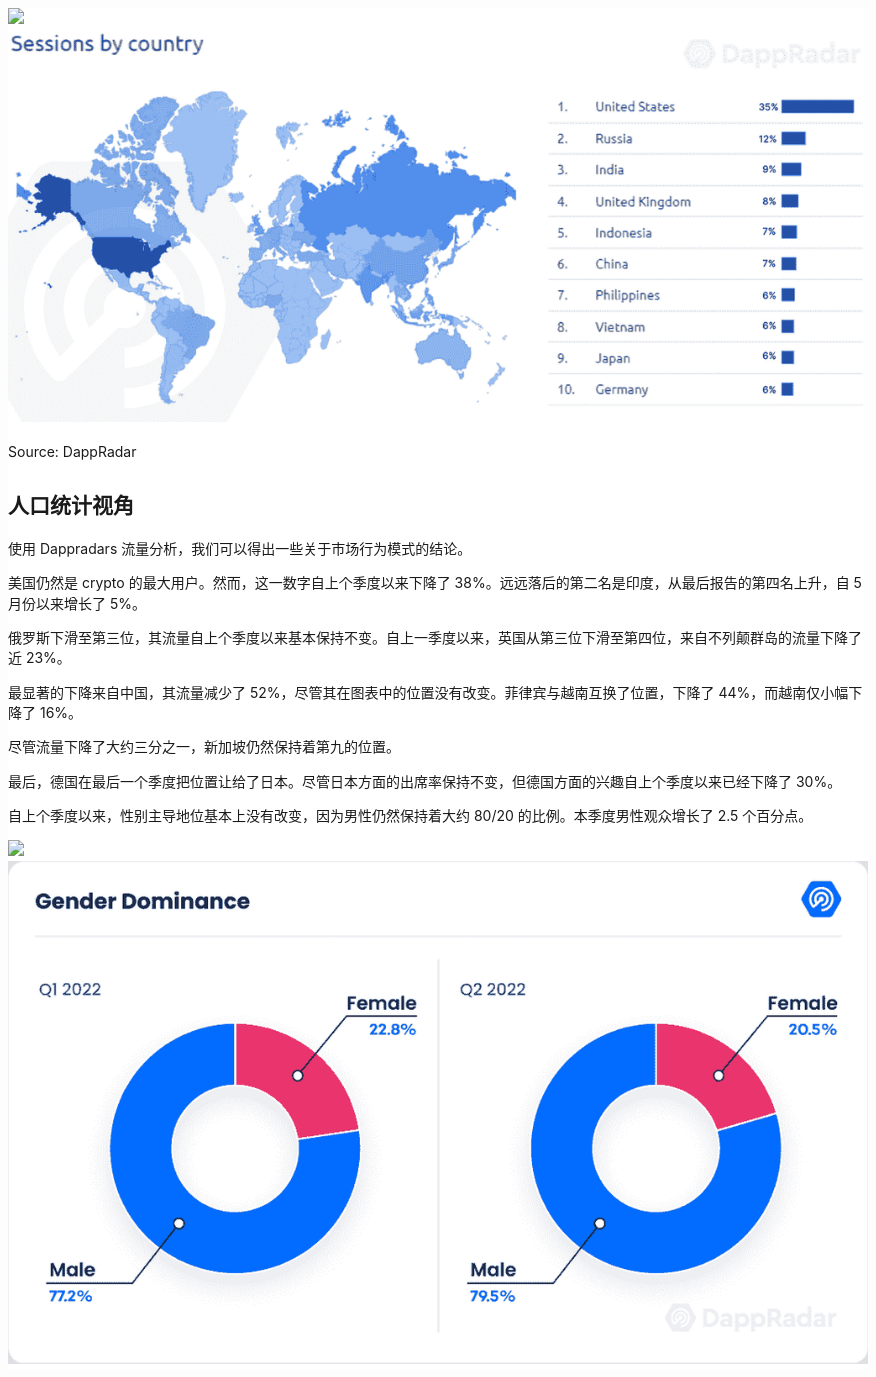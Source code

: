 ![](img/e75277ad70b13b1d530bb95a2175fda8.png)![](img/f8817e754abd1521ba2d7e4cb8b91b6c.png)

Source: DappRadar

## 人口统计视角

使用 Dappradars 流量分析，我们可以得出一些关于市场行为模式的结论。

美国仍然是 crypto 的最大用户。然而，这一数字自上个季度以来下降了 38%。远远落后的第二名是印度，从最后报告的第四名上升，自 5 月份以来增长了 5%。

俄罗斯下滑至第三位，其流量自上个季度以来基本保持不变。自上一季度以来，英国从第三位下滑至第四位，来自不列颠群岛的流量下降了近 23%。

最显著的下降来自中国，其流量减少了 52%，尽管其在图表中的位置没有改变。菲律宾与越南互换了位置，下降了 44%，而越南仅小幅下降了 16%。

尽管流量下降了大约三分之一，新加坡仍然保持着第九的位置。

最后，德国在最后一个季度把位置让给了日本。尽管日本方面的出席率保持不变，但德国方面的兴趣自上个季度以来已经下降了 30%。

自上个季度以来，性别主导地位基本上没有改变，因为男性仍然保持着大约 80/20 的比例。本季度男性观众增长了 2.5 个百分点。

![](img/3a828c34164a7822394ae3cf671ea1cf.png)![](img/7ebf9e1345b72976e259b0d22a2b9ec6.png)
